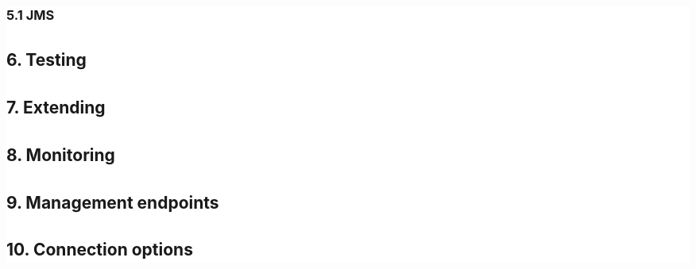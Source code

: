 ### 5.1 JMS

## 6. Testing

## 7. Extending

## 8. Monitoring

## 9. Management endpoints

## 10. Connection options